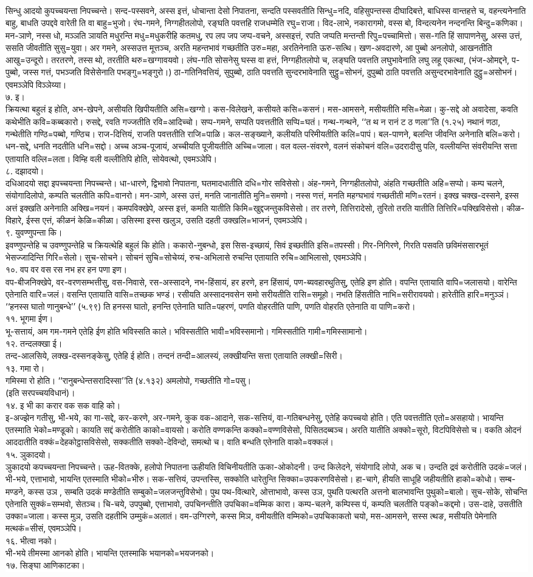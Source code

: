 सिन्धु आदयो कुपच्‍चयन्ता निपच्‍चन्ते। सन्द-पस्सवने, अस्स इत्तं, धोचान्ता देसो निपातना, सन्दति पस्सवतीति सिन्धु=नदि, वहिसुपन्तस्स दीघादिबत्ते, बाधिस्स वान्तहत्ते च, वहन्त्यनेनाति बाहु, बाधति उपद्दवे वारेती ति वा बाहु=भुजो। रंघ-गमने, निग्गहीतलोपो, रङ्घति पवत्तहि राजधम्मेति रघु=राजा। विद-लाभे, नकारागमो, वस्स बो, विन्दत्यनेन नन्दनन्ति बिन्दु=कणिका। मन-ञाणे, नस्स धो, मञ्‍ञति ञायति मधुरन्ति मधु=मधुकरीहि कतमधु, रप लप जप जप्प-वचने, अस्सइत्तं, रपति जप्पति मन्तन्ती रिपु=पच्‍चामित्तो। सस-गति हिं सापाणनेसु, अस्स उत्तं, ससति जीवतीति सुसु=युवा। अर गमने, अस्सउत्त मूत्तञ्‍च, अरति महन्तभावं गच्छतीति उरु=महा, अरतिनेनाति ऊरु-सत्थि। खण-अवदारणे, आ पुब्बो अनलोपो, आखनतीति आखु=उन्दूरो। तरतरणे, तस्स थो, तरतीति थरु=खग्गावयवो। लंघ-गति सोसनेसु घस्स वा हत्तं, निग्गहीतलोपो च, लङ्घति पवत्तति लघुभावेनाति लघु लहू एकत्था, (भंज-ओमद्दने, प-पुब्बो, जस्स गत्तं, पभञ्‍जति विसेसेनाति पभङ्गु=भङ्गुरो।) ठा-गतिनिवत्तियं, सुपुब्बो, ठाति पवत्तति सुन्दरभावेनाति सुट्ठु=सोभनं, दुपुब्बो ठाति पवत्तति असुन्दरभावेनाति दुट्ठु=असोभनं। एवमञ्‍ञेपि विञ्‍ञेय्या।  
७. इ।  
क्रियत्था बहुलं इ होति, अभ-खेपने, असीयति खिपीयतीति असि=खग्गो। कस-विलेखने, कसीयते कसि=कसनं। मस-आमसने, मसीयतीति मसि=मेळा। कु-सद्दे ओ अवादेसा, कवति कथेभीति कवि=कब्बकारो। रुसद्दे, रवति गज्‍जतीति रवि=आदिच्‍चो। सप्प-गमने, सप्पति पवत्ततीति सप्पि=घतं। गन्थ-गन्थने, ‘‘त थ न रानं ट ठ णला’’ति (१.२५) नथानं णठा, गन्थेतीति गण्ठि=पब्बो, गण्ठिच। राज-दित्तियं, राजति पवत्ततीति राजि=पाळि। कल-सङ्ख्याने, कलीयति परिमीयतीति कलि=पापं। बल-पाणने, बलन्ति जीवन्ति अनेनाति बलि=करो। धन-सद्दे, धनति नदतीति धनि=सद्दो। अच्‍च अञ्‍च-पूजायं, अच्‍चीयति पूजीयतीति अच्‍चि=जाला। वल वल्‍ल-संवरणे, वलनं संकोचनं वलि=उदरादीसु पलि, वल्‍लीयन्ति संवरीयन्ति सत्ता एतायाति वल्‍लि=लता। विम्हि वली वल्‍लीतिपि होति, सोयेवत्थो, एवमञ्‍ञेपि।  
८. दझादयो।  
दधिआदयो सद्दा इपच्‍चयन्ता निपच्‍चन्ते। धा-धारणे, द्विभावो निपातना, घतमादधातीति दधि=गोर सविसेसो। अंह-गमने, निग्गहीतलोपो, अंहति गच्छतीति अहि=सप्पो। कम्प चलने, संयोगादिलोपो, कम्पति चलतीति कपि=वानरो। मन-ञाणे, अस्स उत्तं, मनति जानातीति मुनि=समणो। नस्स णत्तं, मनति महग्घभावं गच्छतीती मणि=रतनं। इक्ख चक्ख-दस्सने, इस्स अत्तं इक्खति अनेनाति अक्खि=नयनं। कमपविक्खेपे, अस्स इत्तं, कमति यातीति किमि=खुद्दजन्तुकविसेसो। तर तरणे, तित्तिरादेसो, तुरितो तरति यातीति तित्तिरि=पक्खिविसेसो। कीळ-विहारे, ईस्स एत्तं, कीळनं केळि=कीळा। उसिस्मा इस्स खलुञ, उसति दहती उक्खलि=भाजनं, एवमञ्‍ञेपि।  
९. युवण्णुपन्ता कि।  
इवण्णुपन्तेहि च उवण्णुपन्तेहि च क्रियत्थेहि बहुलं कि होति। ककारो-नुबन्धो, इस सिस-इच्छायं, सिवं इच्छतीति इसि=तपस्सी। गिर-निगिरणे, गिरति पसवति छविमंससारभूतं भेसज्‍जादिन्ति गिरि=सेलो। सुच-सोचने। सोचनं सुचि=सोचेय्यं, रुच-अभिलासे रुचन्ति एतायाति रुचि=आभिलासो, एवमञ्‍ञेपि।  
१०. वप वर वस रस नभ हर हन पणा इण।  
वप-बीजनिक्खेपे, वर-वरणसम्भत्तीसु, वस-निवासे, रस-अस्सादने, नभ-हिंसायं, हर हरणे, हन हिंसायं, पण-ब्यवहारथुतिसु, एतेहि इण होति। वपन्ति एतायाति वापि=जलासयो। वारेन्ति एतेनाति वारि=जलं। वसन्ति एतायाति वासि=तच्छक भण्डं। रसीयति अस्सादनवसेन समो सरीयतीति रासि=समूहो। नभति हिंसतीति नाभि=सरीरावयवो। हारेतीति हारि=मनुञ्‍ञं। ‘‘हनस्स घातो णानुबन्धे’’ (५.९९) ति हनस्स घातो, हनन्ति एतेनाति घाति=पहरणं, पणति वोहरतीति पाणि, पणति वोहरति एतेनाति वा पाणि=करो।  
११. भूगमा ईण।  
भू-सत्तायं, अम गम-गमने एतेहि ईण होति भविस्सति काले। भविस्सतीति भावी=भविस्समानो। गमिस्सतीति गामी=गमिस्सामानो।  
१२. तन्दलक्खा ई।  
तन्द-आलसिये, लक्ख-दस्सनङ्केसु, एतेहि ई होति। तन्दनं तन्दी=आलस्यं, लक्खीयन्ति सत्ता एतायाति लक्खी=सिरी।  
१३. गमा रो।  
गमिस्मा रो होति। ‘‘रानुबन्धेन्तसरादिस्सा’’ति (४.१३२) अमलोपो, गच्छतीति गो=पसु।  
(इति सरपच्‍चयविधानं)।  
१४. इ भी का करार वक सक वाहि को।  
इ-अज्झेन गतीसु, भी-भये, का गा-सद्दे, कर-करणे, अर-गमने, कुक वक-आदाने, सक-सत्तियं, वा-गतिबन्धनेसु, एतेहि कपच्‍चयो होति। एति पवत्ततीति एतो=असहायो। भायन्ति एतस्माति भेको=मण्डूको। कायति सद्दं करोतीति काको=वायसो। करोति वण्णकन्ति कक्‍को=वण्णविसेसो, पिसितदब्बञ्‍च। अरति यातीति अक्‍को=सूरो, विटपिविसेसो च। वकति ओदनं आददातीति वक्‍कं=देहकोट्ठासविसेसो, सक्‍कतीति सक्‍को-देविन्दो, समत्थो च। वाति बन्धति एतेनाति वाको=वक्‍कलं।  
१५. ञुकादयो।  
ञुकादयो कपच्‍चयन्ता निपच्‍चन्ते। ऊह-वितक्‍के, हलोपो निपातना ऊहीयति विचिनीयतीति ऊका-ओकोदनी। उन्द किलेदने, संयोगादि लोपो, अक च। उन्दति द्रवं करोतीति उदकं=जलं। भी-भये, एत्ताभावो, भायन्ति एतस्माति भीको=भीरु। सक-सत्तियं, उपन्तस्सि, सक्‍कोति धारेतुन्ति सिक्‍का=उपकरणविसेसो। हा-चागे, हीयति साधूहि जहीयतीति हाको=कोधो। सम्ब-मण्डने, कस्स उञ , सम्बति उदकं मण्डेतीति सम्बुको=जलजन्तुविसेभो। पुथ पथ-वित्थारे, ओत्ताभावो, कस्स उञ, पुथति पत्थरति अत्तनो बालभावन्ति पुथुको=बालो। सुच-सोके, सोचन्ति एतेनाति सुक्‍कं=सम्भवो, सेतञ्‍च। चि-चये, उपपुब्बो, एत्ताभावो, उपचिनन्तीति उपचिका=वम्मिक कारा। कम्प-चलने, कम्पिस्स पं, कम्पति चलतीति पङ्को=कद्दमो। उस-दाहे, उसतीति उक्‍का=जाला। कस्स मुञ, उसति दहतीभि उम्मुकं=अलातं। वम-उग्गिरणे, कस्स मिञ, वमीयतीति वम्मिको=उपचिकाकतो चयो, मस-आमसने, सस्स त्थङ, मसीयति पेमेनाति मत्थकं=सीसं, एवमञ्‍ञेपि।  
१६. भीत्वा नको।  
भी-भये तीमस्मा आनको होति। भायन्ति एतस्माकि भयानको=भयजनको।  
१७. सिङ्घा आणिकाटका।  